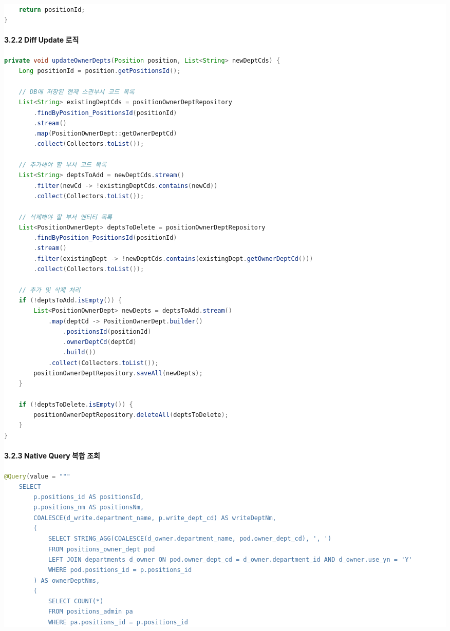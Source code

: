 ```java
    return positionId;
}
```

#### 3.2.2 Diff Update 로직

```java
private void updateOwnerDepts(Position position, List<String> newDeptCds) {
    Long positionId = position.getPositionsId();

    // DB에 저장된 현재 소관부서 코드 목록
    List<String> existingDeptCds = positionOwnerDeptRepository
        .findByPosition_PositionsId(positionId)
        .stream()
        .map(PositionOwnerDept::getOwnerDeptCd)
        .collect(Collectors.toList());

    // 추가해야 할 부서 코드 목록
    List<String> deptsToAdd = newDeptCds.stream()
        .filter(newCd -> !existingDeptCds.contains(newCd))
        .collect(Collectors.toList());

    // 삭제해야 할 부서 엔티티 목록
    List<PositionOwnerDept> deptsToDelete = positionOwnerDeptRepository
        .findByPosition_PositionsId(positionId)
        .stream()
        .filter(existingDept -> !newDeptCds.contains(existingDept.getOwnerDeptCd()))
        .collect(Collectors.toList());

    // 추가 및 삭제 처리
    if (!deptsToAdd.isEmpty()) {
        List<PositionOwnerDept> newDepts = deptsToAdd.stream()
            .map(deptCd -> PositionOwnerDept.builder()
                .positionsId(positionId)
                .ownerDeptCd(deptCd)
                .build())
            .collect(Collectors.toList());
        positionOwnerDeptRepository.saveAll(newDepts);
    }

    if (!deptsToDelete.isEmpty()) {
        positionOwnerDeptRepository.deleteAll(deptsToDelete);
    }
}
```

#### 3.2.3 Native Query 복합 조회

```java
@Query(value = """
    SELECT
        p.positions_id AS positionsId,
        p.positions_nm AS positionsNm,
        COALESCE(d_write.department_name, p.write_dept_cd) AS writeDeptNm,
        (
            SELECT STRING_AGG(COALESCE(d_owner.department_name, pod.owner_dept_cd), ', ')
            FROM positions_owner_dept pod
            LEFT JOIN departments d_owner ON pod.owner_dept_cd = d_owner.department_id AND d_owner.use_yn = 'Y'
            WHERE pod.positions_id = p.positions_id
        ) AS ownerDeptNms,
        (
            SELECT COUNT(*)
            FROM positions_admin pa
            WHERE pa.positions_id = p.positions_id
```
